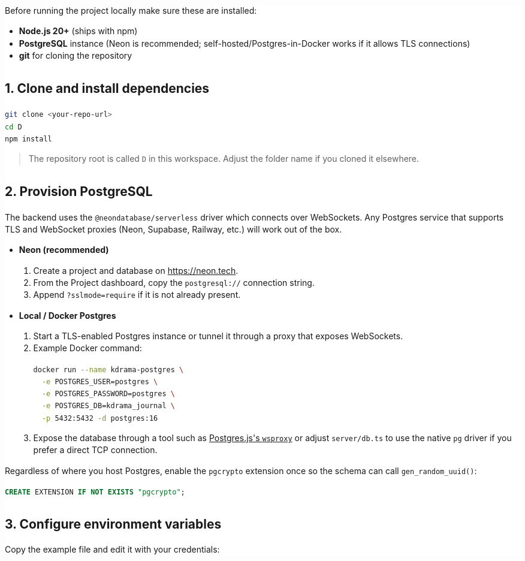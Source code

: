 Before running the project locally make sure these are installed:

- **Node.js 20+** (ships with npm)
- **PostgreSQL** instance (Neon is recommended; self-hosted/Postgres-in-Docker works if it allows TLS connections)
- **git** for cloning the repository

## 1. Clone and install dependencies

```bash
git clone <your-repo-url>
cd D
npm install
```

> The repository root is called `D` in this workspace. Adjust the folder name if you cloned it elsewhere.

## 2. Provision PostgreSQL

The backend uses the `@neondatabase/serverless` driver which connects over WebSockets. Any Postgres service that supports TLS and WebSocket proxies (Neon, Supabase, Railway, etc.) will work out of the box.

- **Neon (recommended)**
  1. Create a project and database on https://neon.tech.
  2. From the Project dashboard, copy the `postgresql://` connection string.
  3. Append `?sslmode=require` if it is not already present.

- **Local / Docker Postgres**
  1. Start a TLS-enabled Postgres instance or tunnel it through a proxy that exposes WebSockets.
  2. Example Docker command:
     ```bash
     docker run --name kdrama-postgres \
       -e POSTGRES_USER=postgres \
       -e POSTGRES_PASSWORD=postgres \
       -e POSTGRES_DB=kdrama_journal \
       -p 5432:5432 -d postgres:16
     ```
  3. Expose the database through a tool such as [Postgres.js's `wsproxy`](https://github.com/neondatabase/wsproxy) or adjust `server/db.ts` to use the native `pg` driver if you prefer a direct TCP connection.

Regardless of where you host Postgres, enable the `pgcrypto` extension once so the schema can call `gen_random_uuid()`:

```sql
CREATE EXTENSION IF NOT EXISTS "pgcrypto";
```

## 3. Configure environment variables

Copy the example file and edit it with your credentials:
